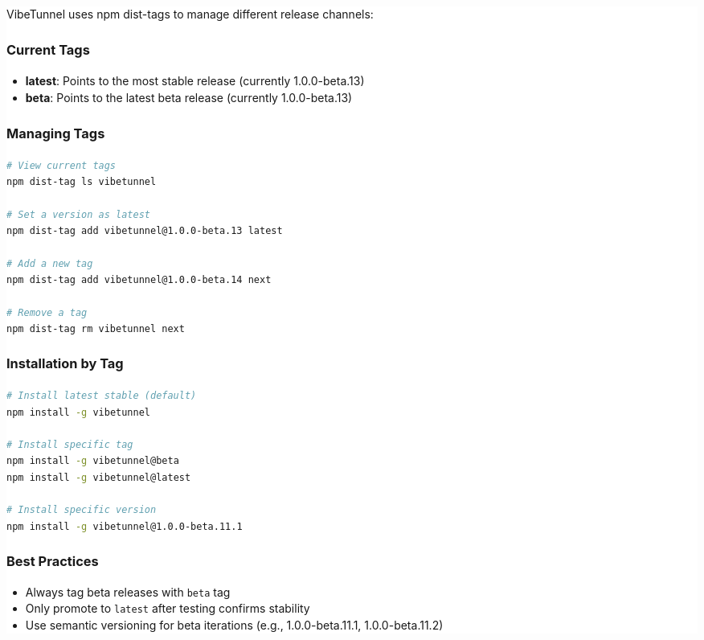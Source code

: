 VibeTunnel uses npm dist-tags to manage different release channels:

### Current Tags
- **latest**: Points to the most stable release (currently 1.0.0-beta.13)
- **beta**: Points to the latest beta release (currently 1.0.0-beta.13)

### Managing Tags

```bash
# View current tags
npm dist-tag ls vibetunnel

# Set a version as latest
npm dist-tag add vibetunnel@1.0.0-beta.13 latest

# Add a new tag
npm dist-tag add vibetunnel@1.0.0-beta.14 next

# Remove a tag
npm dist-tag rm vibetunnel next
```

### Installation by Tag

```bash
# Install latest stable (default)
npm install -g vibetunnel

# Install specific tag
npm install -g vibetunnel@beta
npm install -g vibetunnel@latest

# Install specific version
npm install -g vibetunnel@1.0.0-beta.11.1
```

### Best Practices
- Always tag beta releases with `beta` tag
- Only promote to `latest` after testing confirms stability
- Use semantic versioning for beta iterations (e.g., 1.0.0-beta.11.1, 1.0.0-beta.11.2)